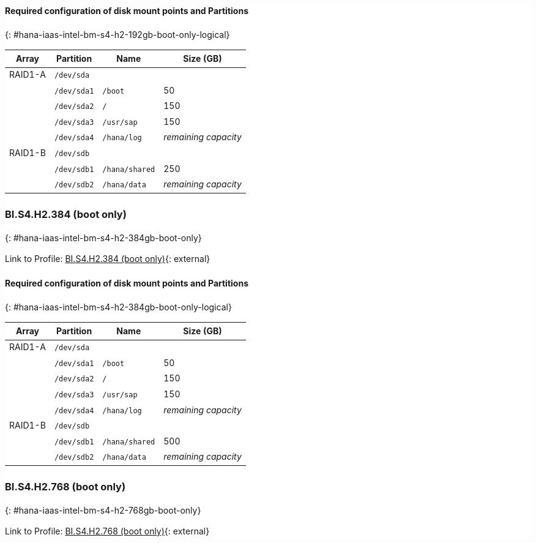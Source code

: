 #### Required configuration of disk mount points and Partitions
{: #hana-iaas-intel-bm-s4-h2-192gb-boot-only-logical}

| Array | Partition | Name | Size (GB) |
| --- | --- | --- | --- |
| RAID1-A | `/dev/sda` |   |  |
|   | `/dev/sda1` | `/boot` | 50 |
|   | `/dev/sda2` | `/` | 150 |
|   | `/dev/sda3` | `/usr/sap` | 150 |
|   | `/dev/sda4` | `/hana/log` | _remaining capacity_ |
| RAID1-B | `/dev/sdb` |   |  |
|   | `/dev/sdb1` | `/hana/shared` | 250 |
|   | `/dev/sdb2` | `/hana/data` | _remaining capacity_ |


### BI.S4.H2.384 (boot only)
{: #hana-iaas-intel-bm-s4-h2-384gb-boot-only}

Link to Profile: [BI.S4.H2.384 (boot only)](https://cloud.ibm.com/gen1/infrastructure/provision/bm?imageItemId=13467&packageId=1109&presetId=1093){: external}

#### Required configuration of disk mount points and Partitions
{: #hana-iaas-intel-bm-s4-h2-384gb-boot-only-logical}

| Array | Partition | Name | Size (GB) |
| --- | --- | --- | --- |
| RAID1-A | `/dev/sda` |   |  |
|   | `/dev/sda1` | `/boot` | 50 |
|   | `/dev/sda2` | `/` | 150 |
|   | `/dev/sda3` | `/usr/sap` | 150 |
|   | `/dev/sda4` | `/hana/log` | _remaining capacity_ |
| RAID1-B | `/dev/sdb` |   |  |
|   | `/dev/sdb1` | `/hana/shared` | 500 |
|   | `/dev/sdb2` | `/hana/data` | _remaining capacity_ |


### BI.S4.H2.768 (boot only)
{: #hana-iaas-intel-bm-s4-h2-768gb-boot-only}

Link to Profile: [BI.S4.H2.768 (boot only)](https://cloud.ibm.com/gen1/infrastructure/provision/bm?imageItemId=13467&packageId=1109&presetId=1097){: external}
